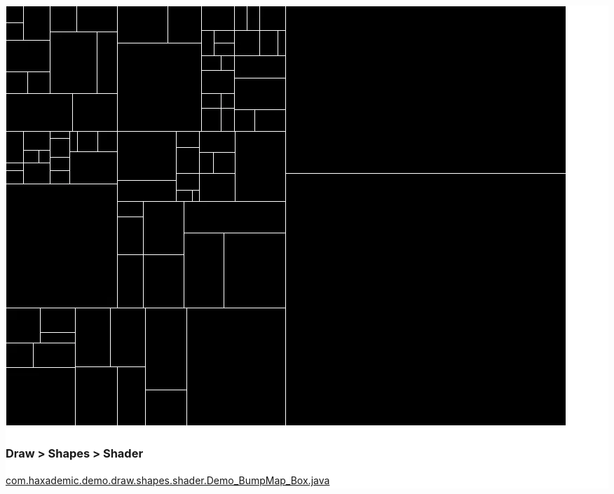 ![](images/com.haxademic.demo.draw.shapes.polygons.Demo_RectangleSubdivision.webp)

### Draw > Shapes > Shader

[com.haxademic.demo.draw.shapes.shader.Demo_BumpMap_Box.java](https://github.com/cacheflowe/haxademic/blob/master/src/com/haxademic/demo/draw/shapes/shader/Demo_BumpMap_Box.java)